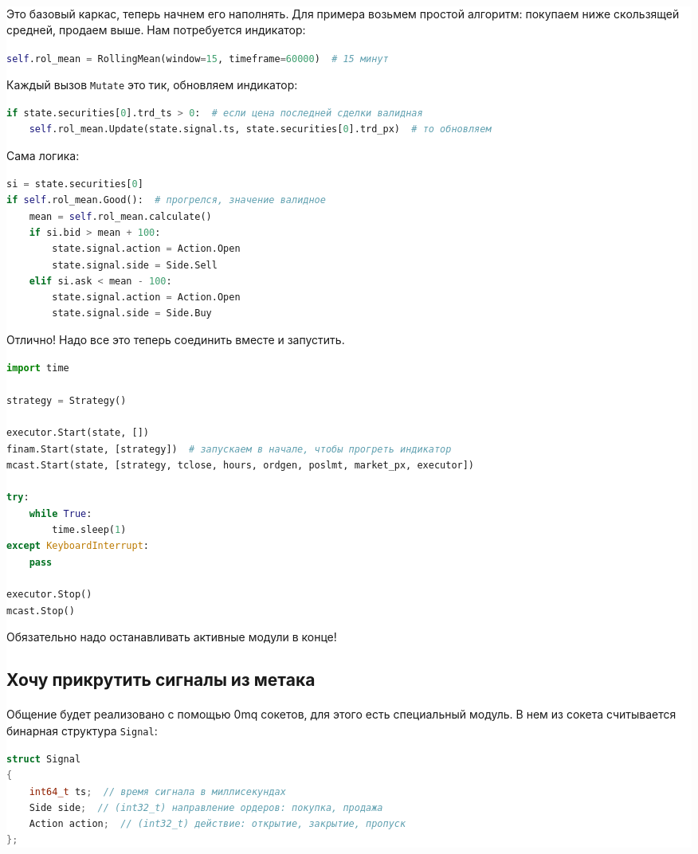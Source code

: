 Это базовый каркас, теперь начнем его наполнять. Для примера возьмем простой алгоритм: покупаем ниже скользящей средней, продаем выше. Нам потребуется индикатор:

```python
self.rol_mean = RollingMean(window=15, timeframe=60000)  # 15 минут
```

Каждый вызов `Mutate` это тик, обновляем индикатор:

```python
if state.securities[0].trd_ts > 0:  # если цена последней сделки валидная
	self.rol_mean.Update(state.signal.ts, state.securities[0].trd_px)  # то обновляем
```

Сама логика:

```python
si = state.securities[0]
if self.rol_mean.Good():  # прогрелся, значение валидное
    mean = self.rol_mean.calculate()
    if si.bid > mean + 100:
        state.signal.action = Action.Open
        state.signal.side = Side.Sell
    elif si.ask < mean - 100:
        state.signal.action = Action.Open
        state.signal.side = Side.Buy
```

Отлично! Надо все это теперь соединить вместе и запустить.

```python
import time

strategy = Strategy()

executor.Start(state, [])
finam.Start(state, [strategy])  # запускаем в начале, чтобы прогреть индикатор
mcast.Start(state, [strategy, tclose, hours, ordgen, poslmt, market_px, executor])

try:
    while True:
        time.sleep(1)
except KeyboardInterrupt:
    pass

executor.Stop()
mcast.Stop()
```

Обязательно надо останавливать активные модули в конце!

## Хочу прикрутить сигналы из метака

Общение будет реализовано с помощью 0mq сокетов, для этого есть специальный модуль. В нем из сокета считывается бинарная структура `Signal`:

```c++
struct Signal
{
  	int64_t ts;  // время сигнала в миллисекундах
  	Side side;  // (int32_t) направление ордеров: покупка, продажа
	Action action;  // (int32_t) действие: открытие, закрытие, пропуск
};
```
